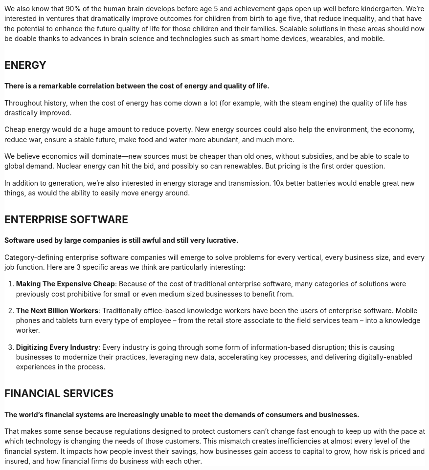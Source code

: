 We also know that 90% of the human brain develops before age 5 and achievement gaps open up well before kindergarten. We’re interested in ventures that dramatically improve outcomes for children from birth to age five, that reduce inequality, and that have the potential to enhance the future quality of life for those children and their families. Scalable solutions in these areas should now be doable thanks to advances in brain science and technologies such as smart home devices, wearables, and mobile.

## ENERGY
**There is a remarkable correlation between the cost of energy and quality of life.**

Throughout history, when the cost of energy has come down a lot (for example, with the steam engine) the quality of life has drastically improved.

Cheap energy would do a huge amount to reduce poverty. New energy sources could also help the environment, the economy, reduce war, ensure a stable future, make food and water more abundant, and much more.

We believe economics will dominate—new sources must be cheaper than old ones, without subsidies, and be able to scale to global demand. Nuclear energy can hit the bid, and possibly so can renewables. But pricing is the first order question.

In addition to generation, we’re also interested in energy storage and transmission. 10x better batteries would enable great new things, as would the ability to easily move energy around.

## ENTERPRISE SOFTWARE
**Software used by large companies is still awful and still very lucrative.**

Category-defining enterprise software companies will emerge to solve problems for every vertical, every business size, and every job function. Here are 3 specific areas we think are particularly interesting:

1. **Making The Expensive Cheap**: Because of the cost of traditional enterprise software, many categories of solutions were previously cost prohibitive for small or even medium sized businesses to benefit from.

2. **The Next Billion Workers**: Traditionally office-based knowledge workers have been the users of enterprise software. Mobile phones and tablets turn every type of employee – from the retail store associate to the field services team – into a knowledge worker.

3. **Digitizing Every Industry**: Every industry is going through some form of information-based disruption; this is causing businesses to modernize their practices, leveraging new data, accelerating key processes, and delivering digitally-enabled experiences in the process.


## FINANCIAL SERVICES
**The world’s financial systems are increasingly unable to meet the demands of consumers and businesses.**

That makes some sense because regulations designed to protect customers can’t change fast enough to keep up with the pace at which technology is changing the needs of those customers. This mismatch creates inefficiencies at almost every level of the financial system. It impacts how people invest their savings, how businesses gain access to capital to grow, how risk is priced and insured, and how financial firms do business with each other.
